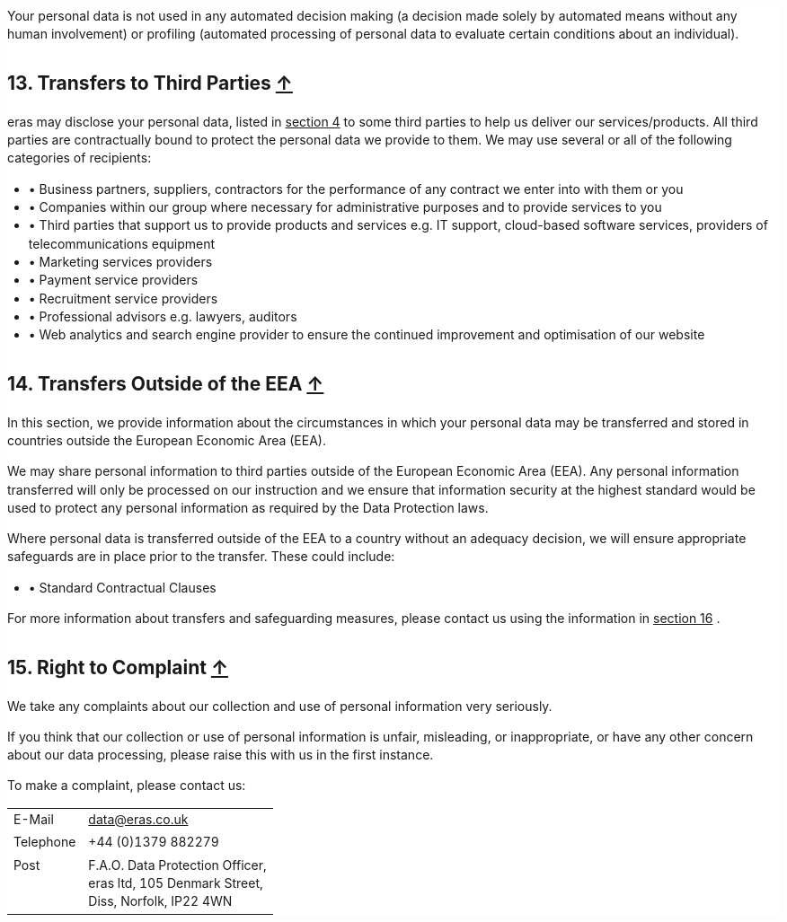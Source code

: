 Your personal data is not used in any automated decision making (a decision made solely by automated means without any human involvement) or profiling (automated processing of personal data to evaluate certain conditions about an individual).

13\. Transfers to Third Parties [↑](#top)
-----------------------------------------

eras may disclose your personal data, listed in [section 4](#4) to some third parties to help us deliver our services/products. All third parties are contractually bound to protect the personal data we provide to them. We may use several or all of the following categories of recipients:

* • Business partners, suppliers, contractors for the performance of any contract we enter into with them or you
* • Companies within our group where necessary for administrative purposes and to provide services to you
* • Third parties that support us to provide products and services e.g. IT support, cloud-based software services, providers of telecommunications equipment
* • Marketing services providers
* • Payment service providers
* • Recruitment service providers
* • Professional advisors e.g. lawyers, auditors
* • Web analytics and search engine provider to ensure the continued improvement and optimisation of our website

14\. Transfers Outside of the EEA [↑](#top)
-------------------------------------------

In this section, we provide information about the circumstances in which your personal data may be transferred and stored in countries outside the European Economic Area (EEA).

We may share personal information to third parties outside of the European Economic Area (EEA). Any personal information transferred will only be processed on our instruction and we ensure that information security at the highest standard would be used to protect any personal information as required by the Data Protection laws.

Where personal data is transferred outside of the EEA to a country without an adequacy decision, we will ensure appropriate safeguards are in place prior to the transfer. These could include:

* • Standard Contractual Clauses

For more information about transfers and safeguarding measures, please contact us using the information in [section 16](#16) .

15\. Right to Complaint [↑](#top)
---------------------------------

We take any complaints about our collection and use of personal information very seriously.

If you think that our collection or use of personal information is unfair, misleading, or inappropriate, or have any other concern about our data processing, please raise this with us in the first instance.

To make a complaint, please contact us:

|     |     |
| --- | --- |
| E-Mail | data@eras.co.uk |
| Telephone | +44 (0)1379 882279 |
| Post | F.A.O. Data Protection Officer,  <br>eras ltd, 105 Denmark Street,  <br>Diss, Norfolk, IP22 4WN |
